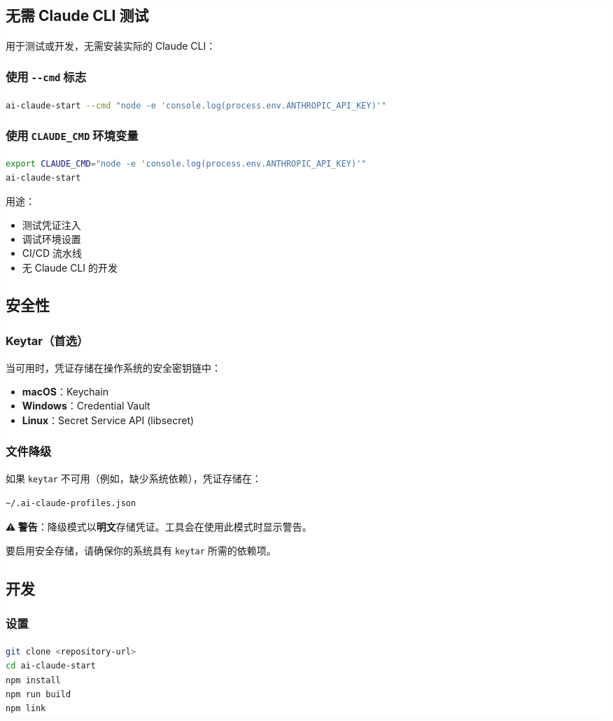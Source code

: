 ## 无需 Claude CLI 测试

用于测试或开发，无需安装实际的 Claude CLI：

### 使用 `--cmd` 标志

```bash
ai-claude-start --cmd "node -e 'console.log(process.env.ANTHROPIC_API_KEY)'"
```

### 使用 `CLAUDE_CMD` 环境变量

```bash
export CLAUDE_CMD="node -e 'console.log(process.env.ANTHROPIC_API_KEY)'"
ai-claude-start
```

用途：
- 测试凭证注入
- 调试环境设置
- CI/CD 流水线
- 无 Claude CLI 的开发

## 安全性

### Keytar（首选）
当可用时，凭证存储在操作系统的安全密钥链中：
- **macOS**：Keychain
- **Windows**：Credential Vault
- **Linux**：Secret Service API (libsecret)

### 文件降级
如果 `keytar` 不可用（例如，缺少系统依赖），凭证存储在：

```
~/.ai-claude-profiles.json
```

**⚠️ 警告**：降级模式以**明文**存储凭证。工具会在使用此模式时显示警告。

要启用安全存储，请确保你的系统具有 `keytar` 所需的依赖项。

## 开发

### 设置

```bash
git clone <repository-url>
cd ai-claude-start
npm install
npm run build
npm link
```
